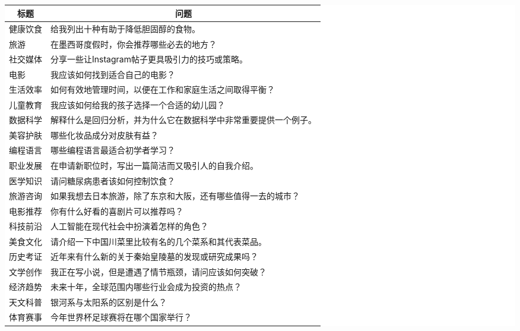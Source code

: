 | 标题                   | 问题                                                                                                                                                                                                                                                                                                                                                                                                                                                                                         |
|------------------------|-------------------------------------------------------------------------------------------------------------------------------------------------------------------------------------------------------------------------------------------------------------------------------------------------------------------------------------------------------------------------------------------------------------------------------------------------------------------------------------------|
| 健康饮食                 | 给我列出十种有助于降低胆固醇的食物。                                                                                                                                                                                                                                                                                                                                                                                                                             |
| 旅游                    | 在墨西哥度假时，你会推荐哪些必去的地方？                                                                                                                                                                                                                                                                                                                                                                                                                     |
| 社交媒体                | 分享一些让Instagram帖子更具吸引力的技巧或策略。                                                                                                                                                                                                                                                                                                                                                                                                                   |
| 电影                    | 我应该如何找到适合自己的电影？                                                                                                                                                                                                                                                                                                                                                                                                                                 |
| 生活效率                | 如何有效地管理时间，以便在工作和家庭生活之间取得平衡？                                                                                                                                                                                                                                                                                                                                                                                                       |
| 儿童教育                | 我应该如何给我的孩子选择一个合适的幼儿园？                                                                                                                                                                                                                                                                                                                                                                                                                     |
| 数据科学                | 解释什么是回归分析，并为什么它在数据科学中非常重要提供一个例子。                                                                                                                                                                                                                                                                                                                                                                                       |
| 美容护肤                | 哪些化妆品成分对皮肤有益？                                                                                                                                                                                                                                                                                                                                                                                                                                   |
| 编程语言                | 哪些编程语言最适合初学者学习？                                                                                                                                                                                                                                                                                                                                                                                                                               |
| 职业发展                | 在申请新职位时，写出一篇简洁而又吸引人的自我介绍。                                                                                                                                                                                                                                                                                                                                                                                                               |
|医学知识|请问糖尿病患者该如何控制饮食？|
|旅游咨询|如果我想去日本旅游，除了东京和大阪，还有哪些值得一去的城市？|
|电影推荐|你有什么好看的喜剧片可以推荐吗？|
|科技前沿|人工智能在现代社会中扮演着怎样的角色？|
|美食文化|请介绍一下中国川菜里比较有名的几个菜系和其代表菜品。|
|历史考证|近年来有什么新的关于秦始皇陵墓的发现或研究成果吗？|
|文学创作|我正在写小说，但是遭遇了情节瓶颈，请问应该如何突破？|
|经济趋势|未来十年，全球范围内哪些行业会成为投资的热点？|
|天文科普|银河系与太阳系的区别是什么？|
|体育赛事|今年世界杯足球赛将在哪个国家举行？|